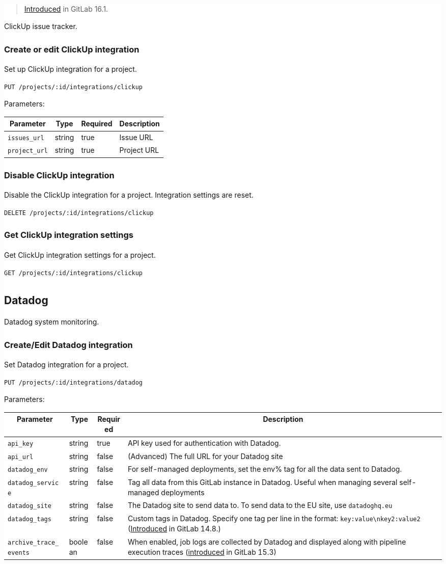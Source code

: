 > [Introduced](https://gitlab.com/gitlab-org/gitlab/-/merge_requests/120732) in GitLab 16.1.

ClickUp issue tracker.

### Create or edit ClickUp integration

Set up ClickUp integration for a project.

```plaintext
PUT /projects/:id/integrations/clickup
```

Parameters:

| Parameter | Type | Required | Description |
| --------- | ---- | -------- | ----------- |
| `issues_url` | string | true | Issue URL |
| `project_url` | string | true | Project URL |

### Disable ClickUp integration

Disable the ClickUp integration for a project. Integration settings are reset.

```plaintext
DELETE /projects/:id/integrations/clickup
```

### Get ClickUp integration settings

Get ClickUp integration settings for a project.

```plaintext
GET /projects/:id/integrations/clickup
```

## Datadog

Datadog system monitoring.

### Create/Edit Datadog integration

Set Datadog integration for a project.

```plaintext
PUT /projects/:id/integrations/datadog
```

Parameters:

| Parameter              | Type    | Required | Description                                                                                                                                                                            |
|------------------------|---------|----------|----------------------------------------------------------------------------------------------------------------------------------------------------------------------------------------|
| `api_key`              | string  | true     | API key used for authentication with Datadog.                                                                                                                                          |
| `api_url`              | string  | false    | (Advanced) The full URL for your Datadog site                                                                                                                                          |
| `datadog_env`          | string  | false    | For self-managed deployments, set the env% tag for all the data sent to Datadog.                                                                                                       |
| `datadog_service`      | string  | false    | Tag all data from this GitLab instance in Datadog. Useful when managing several self-managed deployments                                                                               |
| `datadog_site`         | string  | false    | The Datadog site to send data to. To send data to the EU site, use `datadoghq.eu`                                                                                                      |
| `datadog_tags`         | string  | false    | Custom tags in Datadog. Specify one tag per line in the format: `key:value\nkey2:value2` ([Introduced](https://gitlab.com/gitlab-org/gitlab/-/merge_requests/79665) in GitLab 14.8.)   |
| `archive_trace_events` | boolean | false    | When enabled, job logs are collected by Datadog and displayed along with pipeline execution traces ([introduced](https://gitlab.com/gitlab-org/gitlab/-/issues/346339) in GitLab 15.3) |
